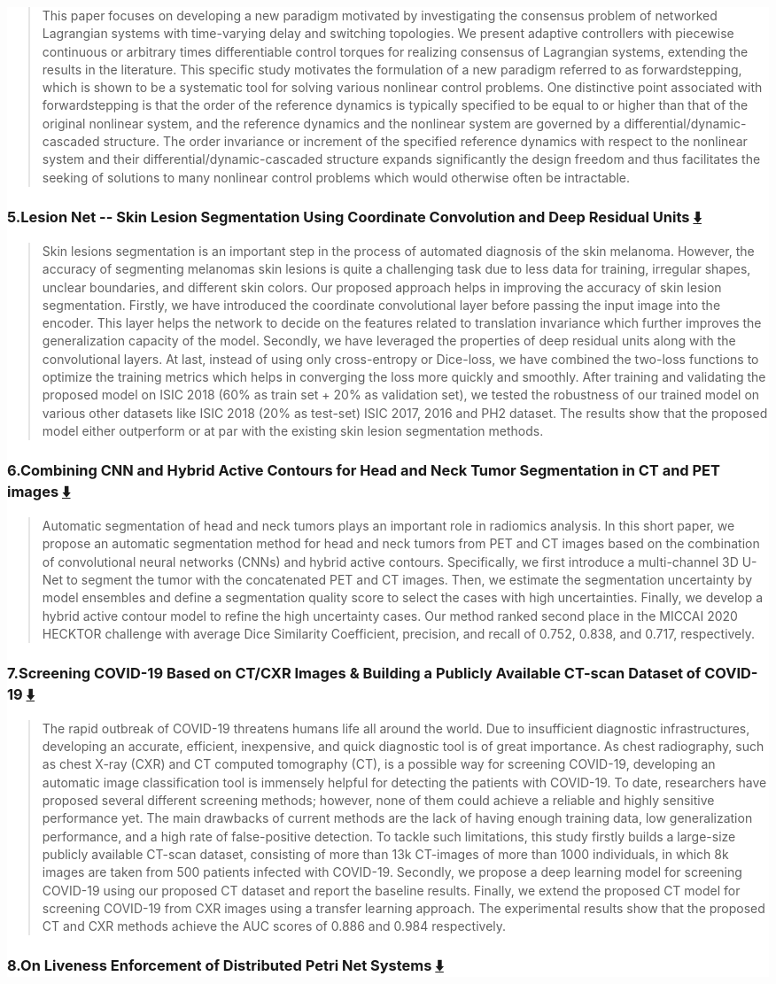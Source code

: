 >  This paper focuses on developing a new paradigm motivated by investigating the consensus problem of networked Lagrangian systems with time-varying delay and switching topologies. We present adaptive controllers with piecewise continuous or arbitrary times differentiable control torques for realizing consensus of Lagrangian systems, extending the results in the literature. This specific study motivates the formulation of a new paradigm referred to as forwardstepping, which is shown to be a systematic tool for solving various nonlinear control problems. One distinctive point associated with forwardstepping is that the order of the reference dynamics is typically specified to be equal to or higher than that of the original nonlinear system, and the reference dynamics and the nonlinear system are governed by a differential/dynamic-cascaded structure. The order invariance or increment of the specified reference dynamics with respect to the nonlinear system and their differential/dynamic-cascaded structure expands significantly the design freedom and thus facilitates the seeking of solutions to many nonlinear control problems which would otherwise often be intractable.      
### 5.Lesion Net -- Skin Lesion Segmentation Using Coordinate Convolution and Deep Residual Units  [ :arrow_down: ](https://arxiv.org/pdf/2012.14249.pdf)
>  Skin lesions segmentation is an important step in the process of automated diagnosis of the skin melanoma. However, the accuracy of segmenting melanomas skin lesions is quite a challenging task due to less data for training, irregular shapes, unclear boundaries, and different skin colors. Our proposed approach helps in improving the accuracy of skin lesion segmentation. Firstly, we have introduced the coordinate convolutional layer before passing the input image into the encoder. This layer helps the network to decide on the features related to translation invariance which further improves the generalization capacity of the model. Secondly, we have leveraged the properties of deep residual units along with the convolutional layers. At last, instead of using only cross-entropy or Dice-loss, we have combined the two-loss functions to optimize the training metrics which helps in converging the loss more quickly and smoothly. After training and validating the proposed model on ISIC 2018 (60% as train set + 20% as validation set), we tested the robustness of our trained model on various other datasets like ISIC 2018 (20% as test-set) ISIC 2017, 2016 and PH2 dataset. The results show that the proposed model either outperform or at par with the existing skin lesion segmentation methods.      
### 6.Combining CNN and Hybrid Active Contours for Head and Neck Tumor Segmentation in CT and PET images  [ :arrow_down: ](https://arxiv.org/pdf/2012.14207.pdf)
>  Automatic segmentation of head and neck tumors plays an important role in radiomics analysis. In this short paper, we propose an automatic segmentation method for head and neck tumors from PET and CT images based on the combination of convolutional neural networks (CNNs) and hybrid active contours. Specifically, we first introduce a multi-channel 3D U-Net to segment the tumor with the concatenated PET and CT images. Then, we estimate the segmentation uncertainty by model ensembles and define a segmentation quality score to select the cases with high uncertainties. Finally, we develop a hybrid active contour model to refine the high uncertainty cases. Our method ranked second place in the MICCAI 2020 HECKTOR challenge with average Dice Similarity Coefficient, precision, and recall of 0.752, 0.838, and 0.717, respectively.      
### 7.Screening COVID-19 Based on CT/CXR Images &amp; Building a Publicly Available CT-scan Dataset of COVID-19  [ :arrow_down: ](https://arxiv.org/pdf/2012.14204.pdf)
>  The rapid outbreak of COVID-19 threatens humans life all around the world. Due to insufficient diagnostic infrastructures, developing an accurate, efficient, inexpensive, and quick diagnostic tool is of great importance. As chest radiography, such as chest X-ray (CXR) and CT computed tomography (CT), is a possible way for screening COVID-19, developing an automatic image classification tool is immensely helpful for detecting the patients with COVID-19. To date, researchers have proposed several different screening methods; however, none of them could achieve a reliable and highly sensitive performance yet. The main drawbacks of current methods are the lack of having enough training data, low generalization performance, and a high rate of false-positive detection. To tackle such limitations, this study firstly builds a large-size publicly available CT-scan dataset, consisting of more than 13k CT-images of more than 1000 individuals, in which 8k images are taken from 500 patients infected with COVID-19. Secondly, we propose a deep learning model for screening COVID-19 using our proposed CT dataset and report the baseline results. Finally, we extend the proposed CT model for screening COVID-19 from CXR images using a transfer learning approach. The experimental results show that the proposed CT and CXR methods achieve the AUC scores of 0.886 and 0.984 respectively.      
### 8.On Liveness Enforcement of Distributed Petri Net Systems  [ :arrow_down: ](https://arxiv.org/pdf/2012.14199.pdf)